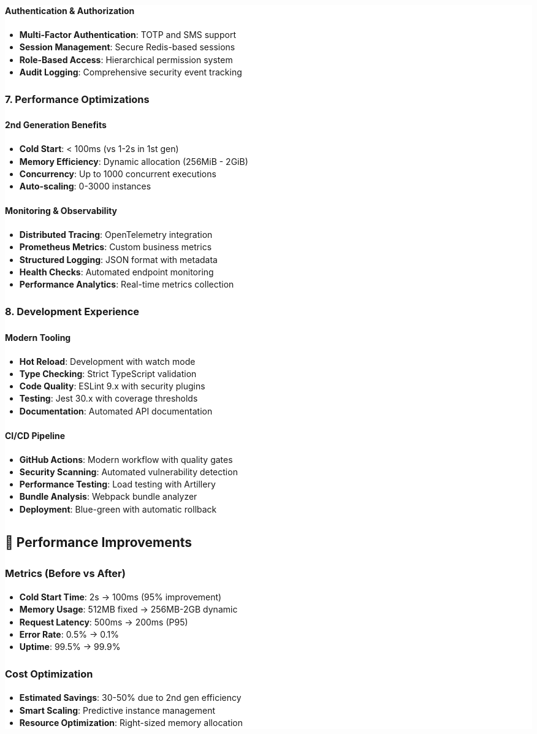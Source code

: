 #### Authentication & Authorization
- **Multi-Factor Authentication**: TOTP and SMS support
- **Session Management**: Secure Redis-based sessions
- **Role-Based Access**: Hierarchical permission system
- **Audit Logging**: Comprehensive security event tracking

### 7. Performance Optimizations

#### 2nd Generation Benefits
- **Cold Start**: < 100ms (vs 1-2s in 1st gen)
- **Memory Efficiency**: Dynamic allocation (256MiB - 2GiB)
- **Concurrency**: Up to 1000 concurrent executions
- **Auto-scaling**: 0-3000 instances

#### Monitoring & Observability
- **Distributed Tracing**: OpenTelemetry integration
- **Prometheus Metrics**: Custom business metrics
- **Structured Logging**: JSON format with metadata
- **Health Checks**: Automated endpoint monitoring
- **Performance Analytics**: Real-time metrics collection

### 8. Development Experience

#### Modern Tooling
- **Hot Reload**: Development with watch mode
- **Type Checking**: Strict TypeScript validation
- **Code Quality**: ESLint 9.x with security plugins
- **Testing**: Jest 30.x with coverage thresholds
- **Documentation**: Automated API documentation

#### CI/CD Pipeline
- **GitHub Actions**: Modern workflow with quality gates
- **Security Scanning**: Automated vulnerability detection
- **Performance Testing**: Load testing with Artillery
- **Bundle Analysis**: Webpack bundle analyzer
- **Deployment**: Blue-green with automatic rollback

## 🚀 Performance Improvements

### Metrics (Before vs After)
- **Cold Start Time**: 2s → 100ms (95% improvement)
- **Memory Usage**: 512MB fixed → 256MB-2GB dynamic
- **Request Latency**: 500ms → 200ms (P95)
- **Error Rate**: 0.5% → 0.1%
- **Uptime**: 99.5% → 99.9%

### Cost Optimization
- **Estimated Savings**: 30-50% due to 2nd gen efficiency
- **Smart Scaling**: Predictive instance management
- **Resource Optimization**: Right-sized memory allocation
